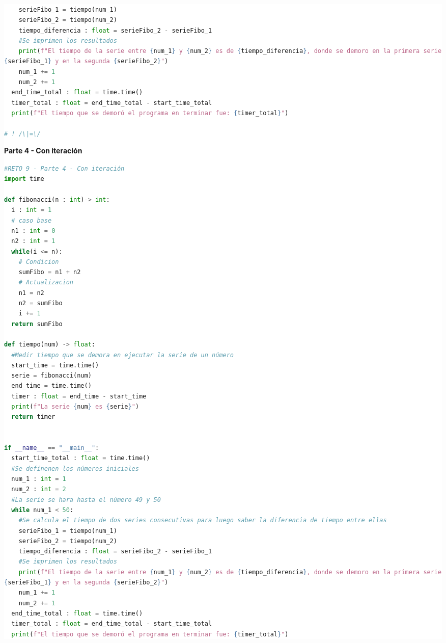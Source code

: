 ```python
    serieFibo_1 = tiempo(num_1)
    serieFibo_2 = tiempo(num_2)
    tiempo_diferencia : float = serieFibo_2 - serieFibo_1
    #Se imprimen los resultados
    print(f"El tiempo de la serie entre {num_1} y {num_2} es de {tiempo_diferencia}, donde se demoro en la primera serie {serieFibo_1} y en la segunda {serieFibo_2}")
    num_1 += 1
    num_2 += 1
  end_time_total : float = time.time()
  timer_total : float = end_time_total - start_time_total
  print(f"El tiempo que se demoró el programa en terminar fue: {timer_total}")

# ! /\|=\/
```

**Parte 4 - Con iteración**
```python
#RETO 9 - Parte 4 - Con iteración
import time

def fibonacci(n : int)-> int:
  i : int = 1
  # caso base
  n1 : int = 0
  n2 : int = 1
  while(i <= n):
    # Condicion
    sumFibo = n1 + n2
    # Actualizacion
    n1 = n2
    n2 = sumFibo
    i += 1
  return sumFibo
  
def tiempo(num) -> float:
  #Medir tiempo que se demora en ejecutar la serie de un número
  start_time = time.time()
  serie = fibonacci(num)
  end_time = time.time()
  timer : float = end_time - start_time
  print(f"La serie {num} es {serie}")
  return timer
  

if __name__ == "__main__":
  start_time_total : float = time.time()
  #Se definenen los números iniciales
  num_1 : int = 1
  num_2 : int = 2
  #La serie se hara hasta el número 49 y 50
  while num_1 < 50:
    #Se calcula el tiempo de dos series consecutivas para luego saber la diferencia de tiempo entre ellas
    serieFibo_1 = tiempo(num_1)
    serieFibo_2 = tiempo(num_2)
    tiempo_diferencia : float = serieFibo_2 - serieFibo_1
    #Se imprimen los resultados
    print(f"El tiempo de la serie entre {num_1} y {num_2} es de {tiempo_diferencia}, donde se demoro en la primera serie {serieFibo_1} y en la segunda {serieFibo_2}")
    num_1 += 1
    num_2 += 1
  end_time_total : float = time.time()
  timer_total : float = end_time_total - start_time_total
  print(f"El tiempo que se demoró el programa en terminar fue: {timer_total}")
```